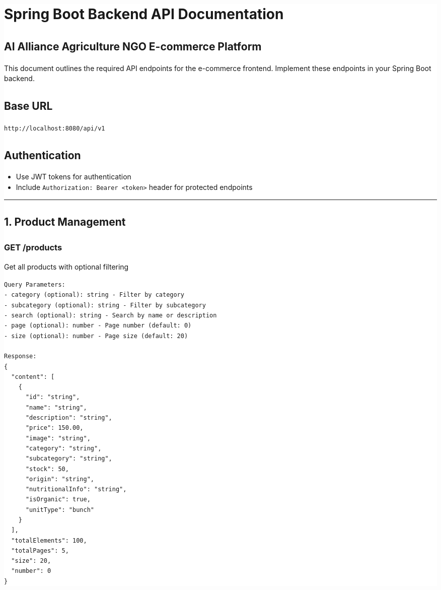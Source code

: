 # Spring Boot Backend API Documentation
## AI Alliance Agriculture NGO E-commerce Platform

This document outlines the required API endpoints for the e-commerce frontend. Implement these endpoints in your Spring Boot backend.

## Base URL
```
http://localhost:8080/api/v1
```

## Authentication
- Use JWT tokens for authentication
- Include `Authorization: Bearer <token>` header for protected endpoints

---

## 1. Product Management

### GET /products
Get all products with optional filtering
```
Query Parameters:
- category (optional): string - Filter by category
- subcategory (optional): string - Filter by subcategory
- search (optional): string - Search by name or description
- page (optional): number - Page number (default: 0)
- size (optional): number - Page size (default: 20)

Response:
{
  "content": [
    {
      "id": "string",
      "name": "string",
      "description": "string",
      "price": 150.00,
      "image": "string",
      "category": "string",
      "subcategory": "string",
      "stock": 50,
      "origin": "string",
      "nutritionalInfo": "string",
      "isOrganic": true,
      "unitType": "bunch"
    }
  ],
  "totalElements": 100,
  "totalPages": 5,
  "size": 20,
  "number": 0
}
```
